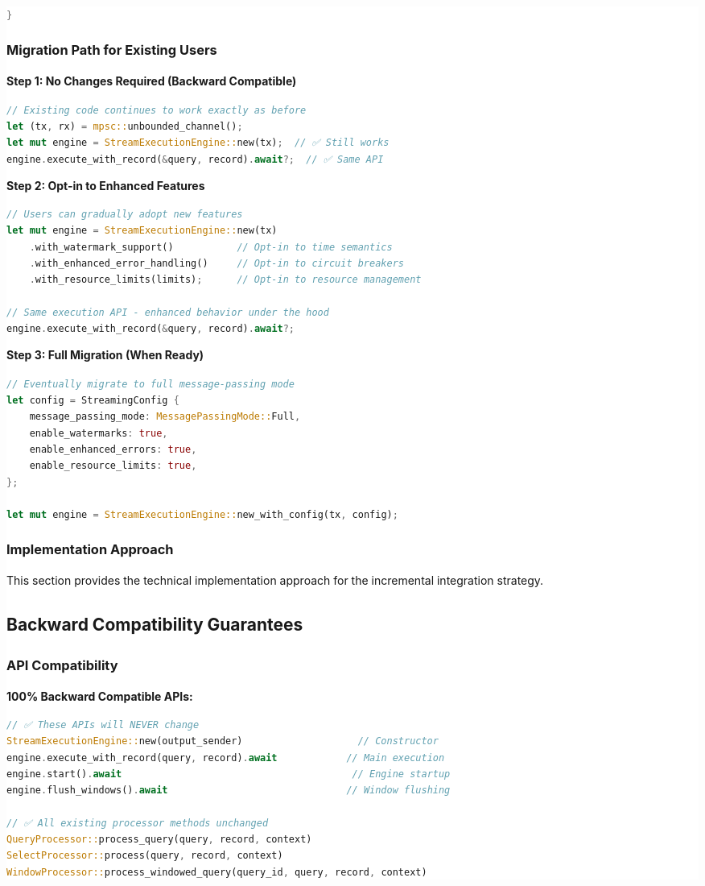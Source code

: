 ```rust
}
```

### Migration Path for Existing Users

**Step 1: No Changes Required (Backward Compatible)**
```rust
// Existing code continues to work exactly as before
let (tx, rx) = mpsc::unbounded_channel();
let mut engine = StreamExecutionEngine::new(tx);  // ✅ Still works
engine.execute_with_record(&query, record).await?;  // ✅ Same API
```

**Step 2: Opt-in to Enhanced Features**
```rust
// Users can gradually adopt new features
let mut engine = StreamExecutionEngine::new(tx)
    .with_watermark_support()           // Opt-in to time semantics
    .with_enhanced_error_handling()     // Opt-in to circuit breakers
    .with_resource_limits(limits);      // Opt-in to resource management

// Same execution API - enhanced behavior under the hood
engine.execute_with_record(&query, record).await?;
```

**Step 3: Full Migration (When Ready)**
```rust  
// Eventually migrate to full message-passing mode
let config = StreamingConfig {
    message_passing_mode: MessagePassingMode::Full,
    enable_watermarks: true,
    enable_enhanced_errors: true,
    enable_resource_limits: true,
};

let mut engine = StreamExecutionEngine::new_with_config(tx, config);
```

### Implementation Approach

This section provides the technical implementation approach for the incremental integration strategy.

## Backward Compatibility Guarantees

### API Compatibility

**100% Backward Compatible APIs:**
```rust
// ✅ These APIs will NEVER change
StreamExecutionEngine::new(output_sender)                    // Constructor
engine.execute_with_record(query, record).await            // Main execution  
engine.start().await                                        // Engine startup
engine.flush_windows().await                               // Window flushing

// ✅ All existing processor methods unchanged
QueryProcessor::process_query(query, record, context)
SelectProcessor::process(query, record, context)
WindowProcessor::process_windowed_query(query_id, query, record, context)
```
